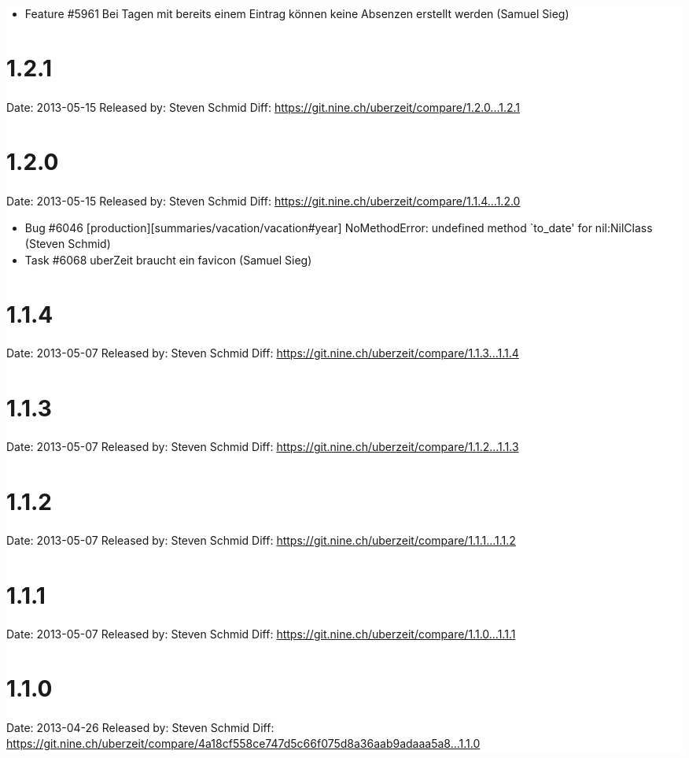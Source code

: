   * Feature #5961 Bei Tagen mit bereits einem Eintrag können keine Absenzen erstellt werden (Samuel Sieg)


1.2.1
=====
Date:        2013-05-15
Released by: Steven Schmid
Diff:        https://git.nine.ch/uberzeit/compare/1.2.0...1.2.1



1.2.0
=====
Date:        2013-05-15
Released by: Steven Schmid
Diff:        https://git.nine.ch/uberzeit/compare/1.1.4...1.2.0

  * Bug #6046 [production][summaries/vacation/vacation#year] NoMethodError: undefined method `to_date' for nil:NilClass (Steven Schmid)
  * Task #6068 uberZeit braucht ein favicon (Samuel Sieg)


1.1.4
=====
Date:        2013-05-07
Released by: Steven Schmid
Diff:        https://git.nine.ch/uberzeit/compare/1.1.3...1.1.4



1.1.3
=====
Date:        2013-05-07
Released by: Steven Schmid
Diff:        https://git.nine.ch/uberzeit/compare/1.1.2...1.1.3



1.1.2
=====
Date:        2013-05-07
Released by: Steven Schmid
Diff:        https://git.nine.ch/uberzeit/compare/1.1.1...1.1.2



1.1.1
=====
Date:        2013-05-07
Released by: Steven Schmid
Diff:        https://git.nine.ch/uberzeit/compare/1.1.0...1.1.1



1.1.0
=====
Date:        2013-04-26
Released by: Steven Schmid
Diff:        https://git.nine.ch/uberzeit/compare/4a18cf558ce747d5c66f075d8a36aab9adaaa5a8...1.1.0
